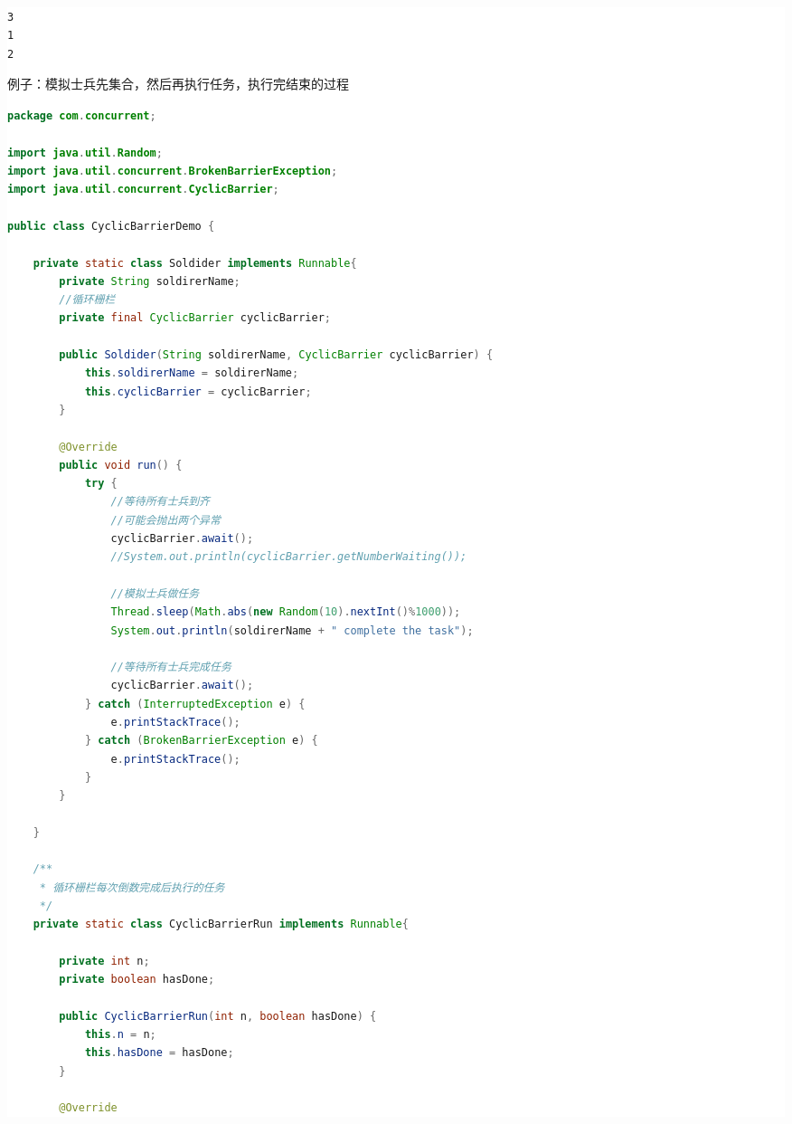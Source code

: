   ```txt
  3
  1
  2
  ```

  

例子：模拟士兵先集合，然后再执行任务，执行完结束的过程

```java
package com.concurrent;

import java.util.Random;
import java.util.concurrent.BrokenBarrierException;
import java.util.concurrent.CyclicBarrier;

public class CyclicBarrierDemo {

    private static class Soldider implements Runnable{
        private String soldirerName;
        //循环栅栏
        private final CyclicBarrier cyclicBarrier;

        public Soldider(String soldirerName, CyclicBarrier cyclicBarrier) {
            this.soldirerName = soldirerName;
            this.cyclicBarrier = cyclicBarrier;
        }

        @Override
        public void run() {
            try {
                //等待所有士兵到齐
                //可能会抛出两个异常
                cyclicBarrier.await();
                //System.out.println(cyclicBarrier.getNumberWaiting());

                //模拟士兵做任务
                Thread.sleep(Math.abs(new Random(10).nextInt()%1000));
                System.out.println(soldirerName + " complete the task");

                //等待所有士兵完成任务
                cyclicBarrier.await();
            } catch (InterruptedException e) {
                e.printStackTrace();
            } catch (BrokenBarrierException e) {
                e.printStackTrace();
            }
        }

    }

    /**
     * 循环栅栏每次倒数完成后执行的任务
     */
    private static class CyclicBarrierRun implements Runnable{

        private int n;
        private boolean hasDone;

        public CyclicBarrierRun(int n, boolean hasDone) {
            this.n = n;
            this.hasDone = hasDone;
        }

        @Override
```